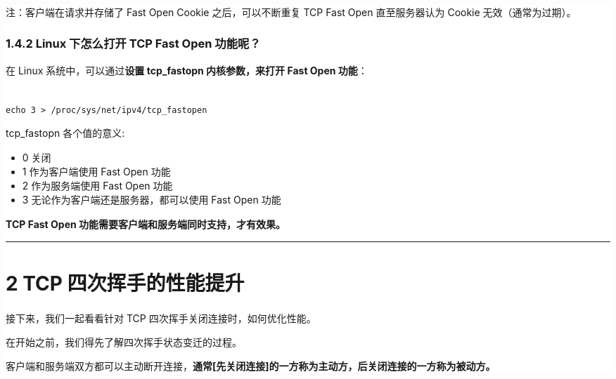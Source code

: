注：客户端在请求并存储了 Fast Open Cookie 之后，可以不断重复 TCP Fast Open 直至服务器认为 Cookie 无效（通常为过期）。

### 1.4.2 Linux 下怎么打开 TCP Fast Open 功能呢？

在 Linux 系统中，可以通过**设置 tcp_fastopn 内核参数，来打开 Fast Open 功能**：

```shell

echo 3 > /proc/sys/net/ipv4/tcp_fastopen
```

tcp_fastopn 各个值的意义:

- 0 关闭
- 1 作为客户端使用 Fast Open 功能
- 2 作为服务端使用 Fast Open 功能
- 3 无论作为客户端还是服务器，都可以使用 Fast Open 功能

**TCP Fast Open 功能需要客户端和服务端同时支持，才有效果。**


---

# 2 TCP 四次挥手的性能提升

接下来，我们一起看看针对 TCP 四次挥手关闭连接时，如何优化性能。

在开始之前，我们得先了解四次挥手状态变迁的过程。

客户端和服务端双方都可以主动断开连接，**通常[先关闭连接]的一方称为主动方，后关闭连接的一方称为被动方。**
